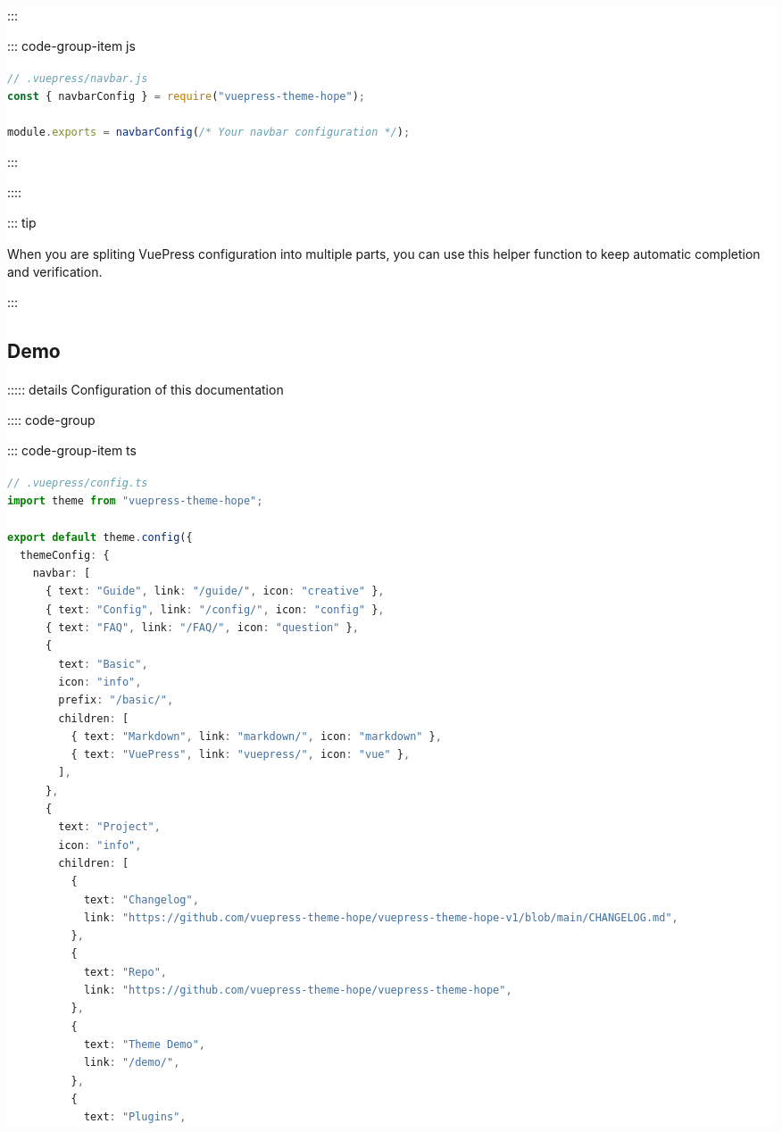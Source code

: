 :::

::: code-group-item js

```js
// .vuepress/navbar.js
const { navbarConfig } = require("vuepress-theme-hope");

module.exports = navbarConfig(/* Your navbar configuration */);
```

:::

::::

::: tip

When you are spliting VuePress configuration into multiple parts, you can use this helper function to keep automatic completion and verification.

:::

## Demo

::::: details Configuration of this documentation

:::: code-group

::: code-group-item ts

```ts
// .vuepress/config.ts
import theme from "vuepress-theme-hope";

export default theme.config({
  themeConfig: {
    navbar: [
      { text: "Guide", link: "/guide/", icon: "creative" },
      { text: "Config", link: "/config/", icon: "config" },
      { text: "FAQ", link: "/FAQ/", icon: "question" },
      {
        text: "Basic",
        icon: "info",
        prefix: "/basic/",
        children: [
          { text: "Markdown", link: "markdown/", icon: "markdown" },
          { text: "VuePress", link: "vuepress/", icon: "vue" },
        ],
      },
      {
        text: "Project",
        icon: "info",
        children: [
          {
            text: "Changelog",
            link: "https://github.com/vuepress-theme-hope/vuepress-theme-hope-v1/blob/main/CHANGELOG.md",
          },
          {
            text: "Repo",
            link: "https://github.com/vuepress-theme-hope/vuepress-theme-hope",
          },
          {
            text: "Theme Demo",
            link: "/demo/",
          },
          {
            text: "Plugins",
```